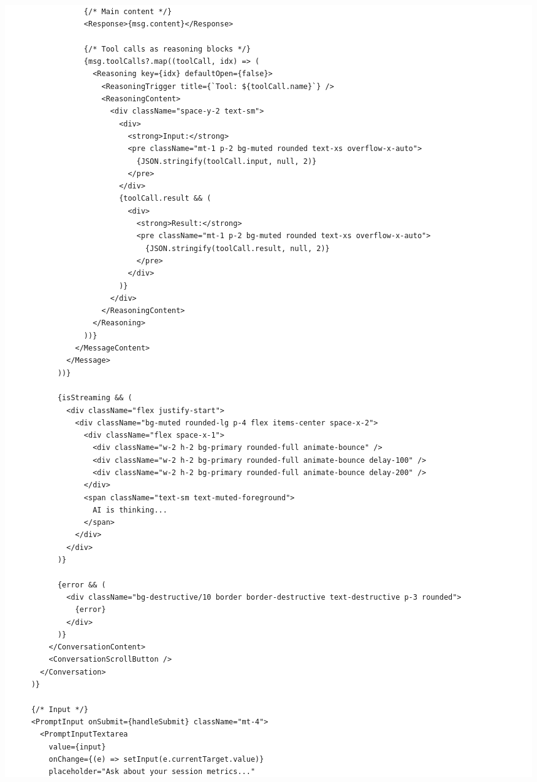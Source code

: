 ```tsx
                  {/* Main content */}
                  <Response>{msg.content}</Response>
                  
                  {/* Tool calls as reasoning blocks */}
                  {msg.toolCalls?.map((toolCall, idx) => (
                    <Reasoning key={idx} defaultOpen={false}>
                      <ReasoningTrigger title={`Tool: ${toolCall.name}`} />
                      <ReasoningContent>
                        <div className="space-y-2 text-sm">
                          <div>
                            <strong>Input:</strong>
                            <pre className="mt-1 p-2 bg-muted rounded text-xs overflow-x-auto">
                              {JSON.stringify(toolCall.input, null, 2)}
                            </pre>
                          </div>
                          {toolCall.result && (
                            <div>
                              <strong>Result:</strong>
                              <pre className="mt-1 p-2 bg-muted rounded text-xs overflow-x-auto">
                                {JSON.stringify(toolCall.result, null, 2)}
                              </pre>
                            </div>
                          )}
                        </div>
                      </ReasoningContent>
                    </Reasoning>
                  ))}
                </MessageContent>
              </Message>
            ))}
            
            {isStreaming && (
              <div className="flex justify-start">
                <div className="bg-muted rounded-lg p-4 flex items-center space-x-2">
                  <div className="flex space-x-1">
                    <div className="w-2 h-2 bg-primary rounded-full animate-bounce" />
                    <div className="w-2 h-2 bg-primary rounded-full animate-bounce delay-100" />
                    <div className="w-2 h-2 bg-primary rounded-full animate-bounce delay-200" />
                  </div>
                  <span className="text-sm text-muted-foreground">
                    AI is thinking...
                  </span>
                </div>
              </div>
            )}
            
            {error && (
              <div className="bg-destructive/10 border border-destructive text-destructive p-3 rounded">
                {error}
              </div>
            )}
          </ConversationContent>
          <ConversationScrollButton />
        </Conversation>
      )}
      
      {/* Input */}
      <PromptInput onSubmit={handleSubmit} className="mt-4">
        <PromptInputTextarea
          value={input}
          onChange={(e) => setInput(e.currentTarget.value)}
          placeholder="Ask about your session metrics..."
```